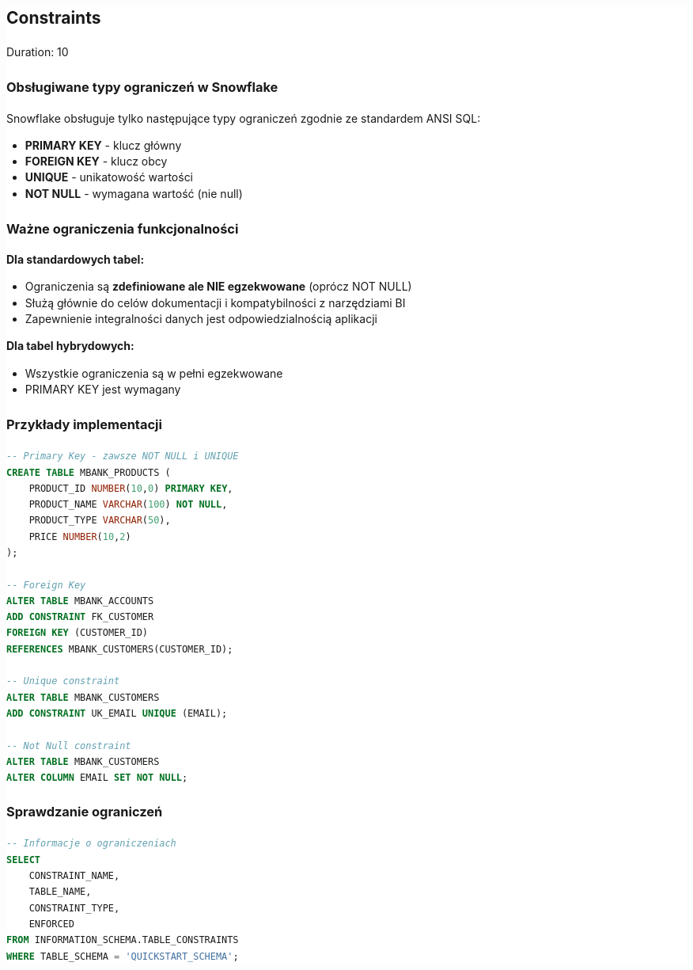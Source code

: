 ## Constraints
Duration: 10

### Obsługiwane typy ograniczeń w Snowflake

Snowflake obsługuje tylko następujące typy ograniczeń zgodnie ze standardem ANSI SQL:

- **PRIMARY KEY** - klucz główny
- **FOREIGN KEY** - klucz obcy  
- **UNIQUE** - unikatowość wartości
- **NOT NULL** - wymagana wartość (nie null)

### Ważne ograniczenia funkcjonalności

**Dla standardowych tabel:**
- Ograniczenia są **zdefiniowane ale NIE egzekwowane** (oprócz NOT NULL)
- Służą głównie do celów dokumentacji i kompatybilności z narzędziami BI
- Zapewnienie integralności danych jest odpowiedzialnością aplikacji

**Dla tabel hybrydowych:**
- Wszystkie ograniczenia są w pełni egzekwowane
- PRIMARY KEY jest wymagany

### Przykłady implementacji

```sql
-- Primary Key - zawsze NOT NULL i UNIQUE
CREATE TABLE MBANK_PRODUCTS (
    PRODUCT_ID NUMBER(10,0) PRIMARY KEY,
    PRODUCT_NAME VARCHAR(100) NOT NULL,
    PRODUCT_TYPE VARCHAR(50),
    PRICE NUMBER(10,2)
);

-- Foreign Key
ALTER TABLE MBANK_ACCOUNTS 
ADD CONSTRAINT FK_CUSTOMER 
FOREIGN KEY (CUSTOMER_ID) 
REFERENCES MBANK_CUSTOMERS(CUSTOMER_ID);

-- Unique constraint
ALTER TABLE MBANK_CUSTOMERS 
ADD CONSTRAINT UK_EMAIL UNIQUE (EMAIL);

-- Not Null constraint
ALTER TABLE MBANK_CUSTOMERS 
ALTER COLUMN EMAIL SET NOT NULL;
```

### Sprawdzanie ograniczeń

```sql
-- Informacje o ograniczeniach
SELECT 
    CONSTRAINT_NAME,
    TABLE_NAME,
    CONSTRAINT_TYPE,
    ENFORCED
FROM INFORMATION_SCHEMA.TABLE_CONSTRAINTS
WHERE TABLE_SCHEMA = 'QUICKSTART_SCHEMA';
```
